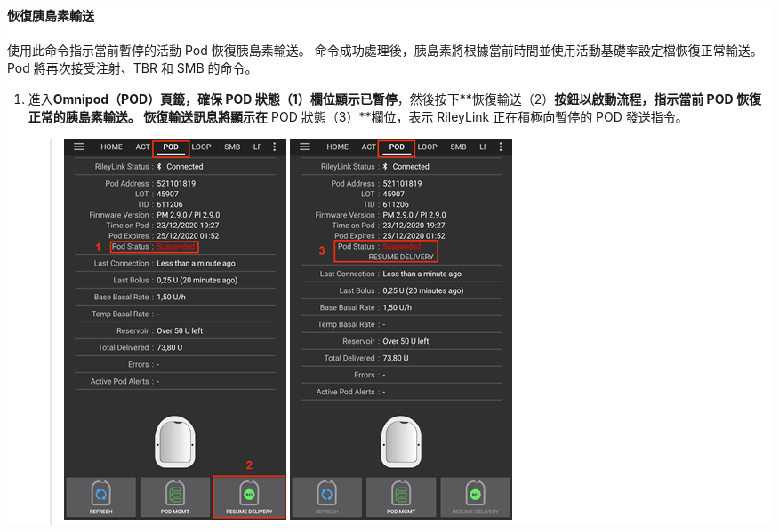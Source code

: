 #### 恢復胰島素輸送

使用此命令指示當前暫停的活動 Pod 恢復胰島素輸送。 命令成功處理後，胰島素將根據當前時間並使用活動基礎率設定檔恢復正常輸送。 Pod 將再次接受注射、TBR 和 SMB 的命令。

1. 進入**Omnipod（POD）**頁籤，確保** POD 狀態（1）**欄位顯示**已暫停**，然後按下**恢復輸送（2）**按鈕以啟動流程，指示當前 POD 恢復正常的胰島素輸送。 **恢復輸送**訊息將顯示在** POD 狀態（3）**欄位，表示 RileyLink 正在積極向暫停的 POD 發送指令。

   > ![Resume_Insulin_Delivery_1](../images/omnipod/Resume_Insulin_Delivery_1.png) ![Resume_Insulin_Delivery_2](../images/omnipod/Resume_Insulin_Delivery_2.png)
